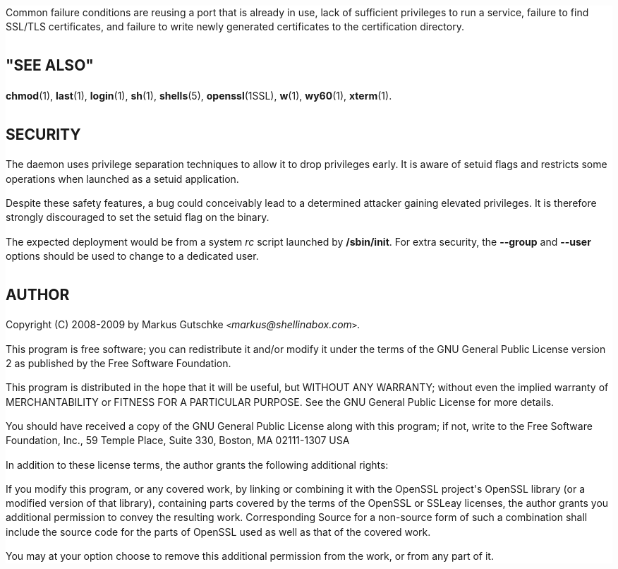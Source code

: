 Common failure conditions are reusing a port that is already in use,
lack of sufficient privileges to run a service, failure to find
SSL/TLS certificates, and failure to write newly generated
certificates to the certification directory.

## "SEE ALSO" ##
**chmod**(1), **last**(1), **login**(1), **sh**(1), **shells**(5), **openssl**(1SSL), **w**(1), **wy60**(1), **xterm**(1).

## SECURITY ##

The daemon uses privilege separation techniques to allow it to drop
privileges early. It is aware of setuid flags and restricts some
operations when launched as a setuid application.

Despite these safety features, a bug could conceivably lead to a
determined attacker gaining elevated privileges. It is therefore
strongly discouraged to set the setuid flag on the binary.

The expected deployment would be from a system _rc_ script launched
by **/sbin/init**. For extra security, the **--group** and **--user**
options should be used to change to a dedicated user.

## AUTHOR ##

Copyright (C) 2008-2009 by Markus Gutschke `<`_markus@shellinabox.com_`>`.

This program is free software; you can redistribute it and/or modify
it under the terms of the GNU General Public License version 2 as
published by the Free Software Foundation.

This program is distributed in the hope that it will be useful,
but WITHOUT ANY WARRANTY; without even the implied warranty of
MERCHANTABILITY or FITNESS FOR A PARTICULAR PURPOSE.  See the
GNU General Public License for more details.

You should have received a copy of the GNU General Public License
along with this program; if not, write to the Free Software
Foundation, Inc., 59 Temple Place, Suite 330, Boston, MA  02111-1307
USA

In addition to these license terms, the author grants the following
additional rights:

If you modify this program, or any covered work, by linking or
combining it with the OpenSSL project's OpenSSL library (or a
modified version of that library), containing parts covered by the
terms of the OpenSSL or SSLeay licenses, the author
grants you additional permission to convey the resulting work.
Corresponding Source for a non-source form of such a combination
shall include the source code for the parts of OpenSSL used as well
as that of the covered work.

You may at your option choose to remove this additional permission from
the work, or from any part of it.
